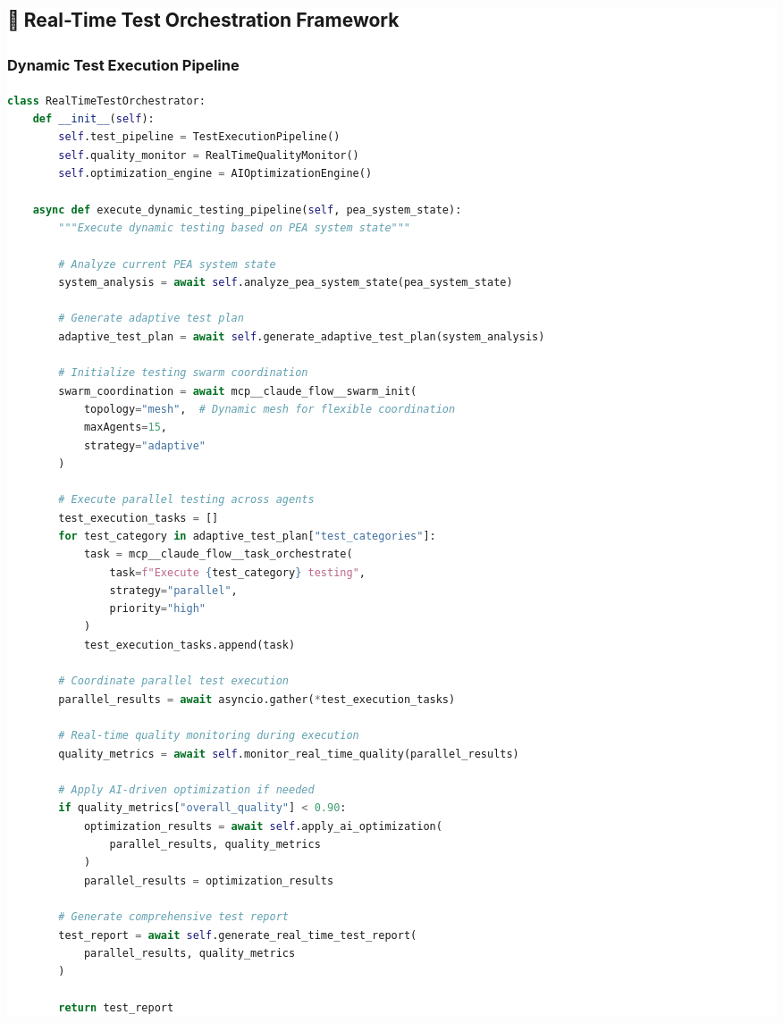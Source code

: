 ## 🔄 Real-Time Test Orchestration Framework

### Dynamic Test Execution Pipeline

```python
class RealTimeTestOrchestrator:
    def __init__(self):
        self.test_pipeline = TestExecutionPipeline()
        self.quality_monitor = RealTimeQualityMonitor()
        self.optimization_engine = AIOptimizationEngine()
        
    async def execute_dynamic_testing_pipeline(self, pea_system_state):
        """Execute dynamic testing based on PEA system state"""
        
        # Analyze current PEA system state
        system_analysis = await self.analyze_pea_system_state(pea_system_state)
        
        # Generate adaptive test plan
        adaptive_test_plan = await self.generate_adaptive_test_plan(system_analysis)
        
        # Initialize testing swarm coordination
        swarm_coordination = await mcp__claude_flow__swarm_init(
            topology="mesh",  # Dynamic mesh for flexible coordination
            maxAgents=15,
            strategy="adaptive"
        )
        
        # Execute parallel testing across agents
        test_execution_tasks = []
        for test_category in adaptive_test_plan["test_categories"]:
            task = mcp__claude_flow__task_orchestrate(
                task=f"Execute {test_category} testing",
                strategy="parallel",
                priority="high"
            )
            test_execution_tasks.append(task)
        
        # Coordinate parallel test execution
        parallel_results = await asyncio.gather(*test_execution_tasks)
        
        # Real-time quality monitoring during execution
        quality_metrics = await self.monitor_real_time_quality(parallel_results)
        
        # Apply AI-driven optimization if needed
        if quality_metrics["overall_quality"] < 0.90:
            optimization_results = await self.apply_ai_optimization(
                parallel_results, quality_metrics
            )
            parallel_results = optimization_results
        
        # Generate comprehensive test report
        test_report = await self.generate_real_time_test_report(
            parallel_results, quality_metrics
        )
        
        return test_report
```
